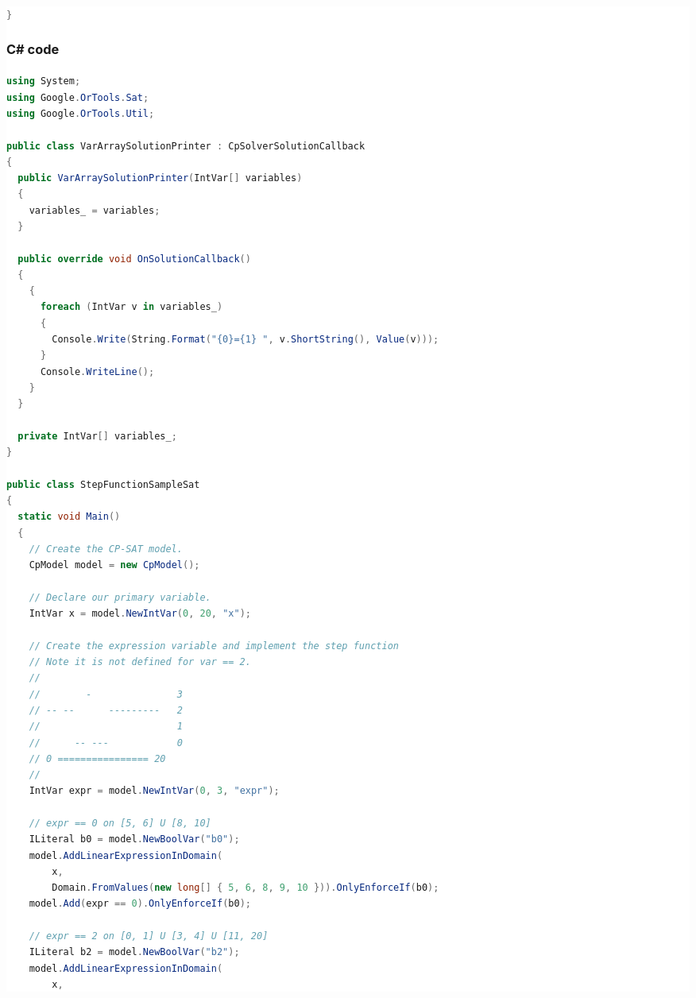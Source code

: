 ```java
}
```

### C\# code

```cs
using System;
using Google.OrTools.Sat;
using Google.OrTools.Util;

public class VarArraySolutionPrinter : CpSolverSolutionCallback
{
  public VarArraySolutionPrinter(IntVar[] variables)
  {
    variables_ = variables;
  }

  public override void OnSolutionCallback()
  {
    {
      foreach (IntVar v in variables_)
      {
        Console.Write(String.Format("{0}={1} ", v.ShortString(), Value(v)));
      }
      Console.WriteLine();
    }
  }

  private IntVar[] variables_;
}

public class StepFunctionSampleSat
{
  static void Main()
  {
    // Create the CP-SAT model.
    CpModel model = new CpModel();

    // Declare our primary variable.
    IntVar x = model.NewIntVar(0, 20, "x");

    // Create the expression variable and implement the step function
    // Note it is not defined for var == 2.
    //
    //        -               3
    // -- --      ---------   2
    //                        1
    //      -- ---            0
    // 0 ================ 20
    //
    IntVar expr = model.NewIntVar(0, 3, "expr");

    // expr == 0 on [5, 6] U [8, 10]
    ILiteral b0 = model.NewBoolVar("b0");
    model.AddLinearExpressionInDomain(
        x,
        Domain.FromValues(new long[] { 5, 6, 8, 9, 10 })).OnlyEnforceIf(b0);
    model.Add(expr == 0).OnlyEnforceIf(b0);

    // expr == 2 on [0, 1] U [3, 4] U [11, 20]
    ILiteral b2 = model.NewBoolVar("b2");
    model.AddLinearExpressionInDomain(
        x,
```